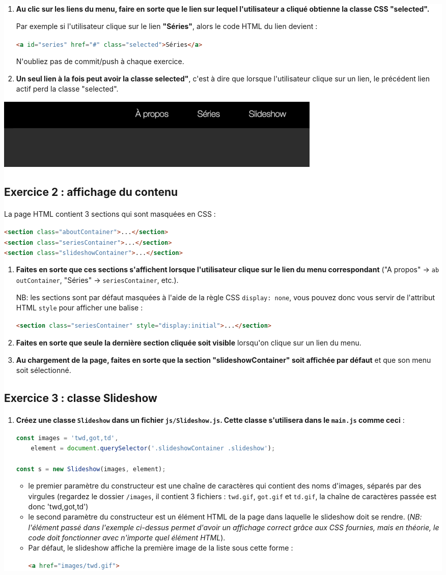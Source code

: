 1. **Au clic sur les liens du menu, faire en sorte que le lien sur lequel l'utilisateur a cliqué obtienne la classe CSS "selected".**

	Par exemple si l'utilisateur clique sur le lien **"Séries"**, alors le code HTML du lien devient :

	```html
	<a id="series" href="#" class="selected">Séries</a>
	```

	N'oubliez pas de commit/push à chaque exercice.

2. **Un seul lien à la fois peut avoir la classe selected"**, c'est à dire que lorsque l'utilisateur clique sur un lien, le précédent lien actif perd la classe "selected".

<a href="images/readme/menu.gif"><img src="images/readme/menu.gif" style="width:80%;max-width:600px;"></a>


## Exercice 2 : affichage du contenu
La page HTML contient 3 sections qui sont masquées en CSS :
```html
<section class="aboutContainer">...</section>
<section class="seriesContainer">...</section>
<section class="slideshowContainer">...</section>
```
1. **Faites en sorte que ces sections s'affichent lorsque l'utilisateur clique sur le lien du menu correspondant** ("A propos" -> `aboutContainer`, "Séries" -> `seriesContainer`, etc.).

	NB: les sections sont par défaut masquées à l'aide de la règle CSS `display: none`, vous pouvez donc vous servir de l'attribut HTML `style` pour afficher une balise :
	```html
	<section class="seriesContainer" style="display:initial">...</section>
	```

2. **Faites en sorte que seule la dernière section cliquée soit visible** lorsqu'on clique sur un lien du menu.

3. **Au chargement de la page, faites en sorte que la section "slideshowContainer" soit affichée par défaut** et que son menu soit sélectionné.

## Exercice 3 : classe Slideshow

1. **Créez une classe `Slideshow` dans un fichier `js/Slideshow.js`. Cette classe s'utilisera dans le `main.js` comme ceci** :
	```js
	const images = 'twd,got,td',
		element = document.querySelector('.slideshowContainer .slideshow');

	const s = new Slideshow(images, element);
	```
	- le premier paramètre du constructeur est une chaîne de caractères qui contient des noms d'images, séparés par des virgules (regardez le dossier `/images`, il contient 3 fichiers : `twd.gif`, `got.gif` et `td.gif`, la chaîne de caractères passée est donc 'twd,got,td')
	- le second paramètre du constructeur est un élément HTML de la page dans laquelle le slideshow doit se rendre. (*NB: l'élément passé dans l'exemple ci-dessus permet d'avoir un affichage correct grâce aux CSS fournies, mais en théorie, le code doit fonctionner avec n'importe quel élément HTML*).
	- Par défaut, le slideshow affiche la première image de la liste sous cette forme :
		```html
		<a href="images/twd.gif">